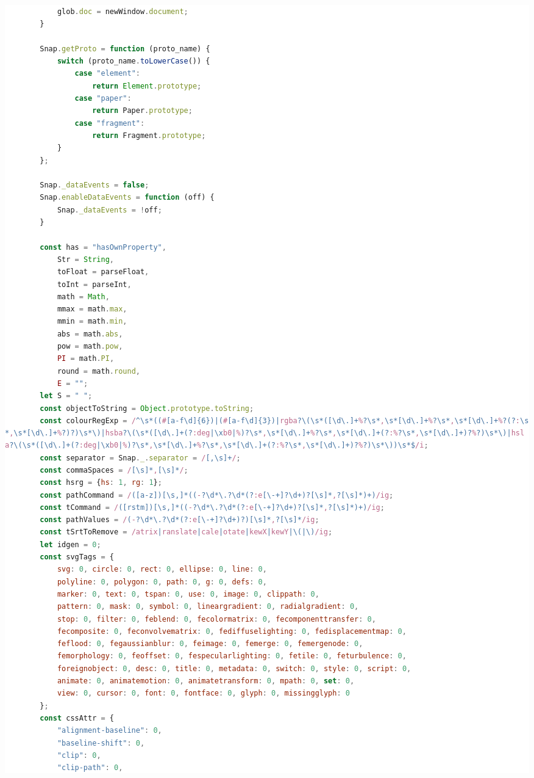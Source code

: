 ```javascript
            glob.doc = newWindow.document;
        }

        Snap.getProto = function (proto_name) {
            switch (proto_name.toLowerCase()) {
                case "element":
                    return Element.prototype;
                case "paper":
                    return Paper.prototype;
                case "fragment":
                    return Fragment.prototype;
            }
        };

        Snap._dataEvents = false;
        Snap.enableDataEvents = function (off) {
            Snap._dataEvents = !off;
        }

        const has = "hasOwnProperty",
            Str = String,
            toFloat = parseFloat,
            toInt = parseInt,
            math = Math,
            mmax = math.max,
            mmin = math.min,
            abs = math.abs,
            pow = math.pow,
            PI = math.PI,
            round = math.round,
            E = "";
        let S = " ";
        const objectToString = Object.prototype.toString;
        const colourRegExp = /^\s*((#[a-f\d]{6})|(#[a-f\d]{3})|rgba?\(\s*([\d\.]+%?\s*,\s*[\d\.]+%?\s*,\s*[\d\.]+%?(?:\s*,\s*[\d\.]+%?)?)\s*\)|hsba?\(\s*([\d\.]+(?:deg|\xb0|%)?\s*,\s*[\d\.]+%?\s*,\s*[\d\.]+(?:%?\s*,\s*[\d\.]+)?%?)\s*\)|hsla?\(\s*([\d\.]+(?:deg|\xb0|%)?\s*,\s*[\d\.]+%?\s*,\s*[\d\.]+(?:%?\s*,\s*[\d\.]+)?%?)\s*\))\s*$/i;
        const separator = Snap._.separator = /[,\s]+/;
        const commaSpaces = /[\s]*,[\s]*/;
        const hsrg = {hs: 1, rg: 1};
        const pathCommand = /([a-z])[\s,]*((-?\d*\.?\d*(?:e[\-+]?\d+)?[\s]*,?[\s]*)+)/ig;
        const tCommand = /([rstm])[\s,]*((-?\d*\.?\d*(?:e[\-+]?\d+)?[\s]*,?[\s]*)+)/ig;
        const pathValues = /(-?\d*\.?\d*(?:e[\-+]?\d+)?)[\s]*,?[\s]*/ig;
        const tSrtToRemove = /atrix|ranslate|cale|otate|kewX|kewY|\(|\)/ig;
        let idgen = 0;
        const svgTags = {
            svg: 0, circle: 0, rect: 0, ellipse: 0, line: 0,
            polyline: 0, polygon: 0, path: 0, g: 0, defs: 0,
            marker: 0, text: 0, tspan: 0, use: 0, image: 0, clippath: 0,
            pattern: 0, mask: 0, symbol: 0, lineargradient: 0, radialgradient: 0,
            stop: 0, filter: 0, feblend: 0, fecolormatrix: 0, fecomponenttransfer: 0,
            fecomposite: 0, feconvolvematrix: 0, fediffuselighting: 0, fedisplacementmap: 0,
            feflood: 0, fegaussianblur: 0, feimage: 0, femerge: 0, femergenode: 0,
            femorphology: 0, feoffset: 0, fespecularlighting: 0, fetile: 0, feturbulence: 0,
            foreignobject: 0, desc: 0, title: 0, metadata: 0, switch: 0, style: 0, script: 0,
            animate: 0, animatemotion: 0, animatetransform: 0, mpath: 0, set: 0,
            view: 0, cursor: 0, font: 0, fontface: 0, glyph: 0, missingglyph: 0
        };
        const cssAttr = {
            "alignment-baseline": 0,
            "baseline-shift": 0,
            "clip": 0,
            "clip-path": 0,
```